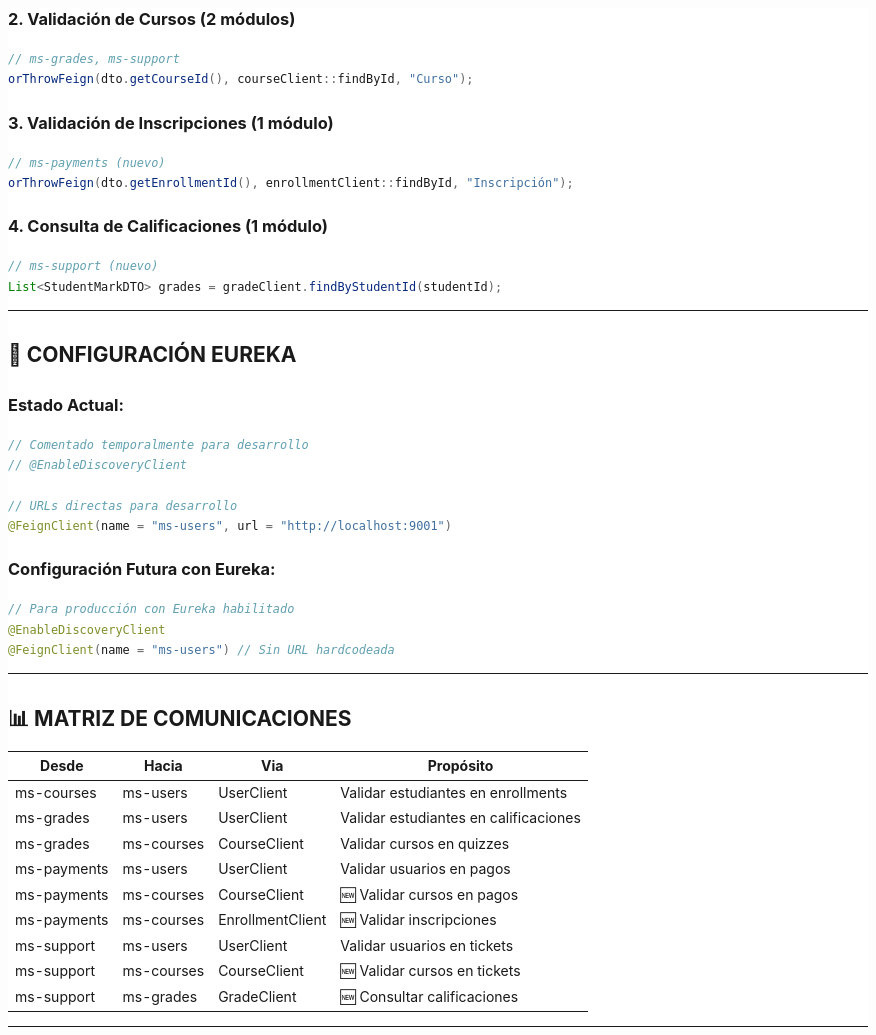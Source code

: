 ### **2. Validación de Cursos (2 módulos)**
```java
// ms-grades, ms-support
orThrowFeign(dto.getCourseId(), courseClient::findById, "Curso");
```

### **3. Validación de Inscripciones (1 módulo)**
```java
// ms-payments (nuevo)
orThrowFeign(dto.getEnrollmentId(), enrollmentClient::findById, "Inscripción");
```

### **4. Consulta de Calificaciones (1 módulo)**
```java
// ms-support (nuevo)
List<StudentMarkDTO> grades = gradeClient.findByStudentId(studentId);
```

---

## 🔧 **CONFIGURACIÓN EUREKA**

### **Estado Actual:**
```java
// Comentado temporalmente para desarrollo
// @EnableDiscoveryClient  

// URLs directas para desarrollo
@FeignClient(name = "ms-users", url = "http://localhost:9001")
```

### **Configuración Futura con Eureka:**
```java
// Para producción con Eureka habilitado
@EnableDiscoveryClient
@FeignClient(name = "ms-users") // Sin URL hardcodeada
```

---

## 📊 **MATRIZ DE COMUNICACIONES**

| **Desde** | **Hacia** | **Via** | **Propósito** |
|-----------|-----------|---------|---------------|
| ms-courses | ms-users | UserClient | Validar estudiantes en enrollments |
| ms-grades | ms-users | UserClient | Validar estudiantes en calificaciones |
| ms-grades | ms-courses | CourseClient | Validar cursos en quizzes |
| ms-payments | ms-users | UserClient | Validar usuarios en pagos |
| ms-payments | ms-courses | CourseClient | 🆕 Validar cursos en pagos |
| ms-payments | ms-courses | EnrollmentClient | 🆕 Validar inscripciones |
| ms-support | ms-users | UserClient | Validar usuarios en tickets |
| ms-support | ms-courses | CourseClient | 🆕 Validar cursos en tickets |
| ms-support | ms-grades | GradeClient | 🆕 Consultar calificaciones |

---